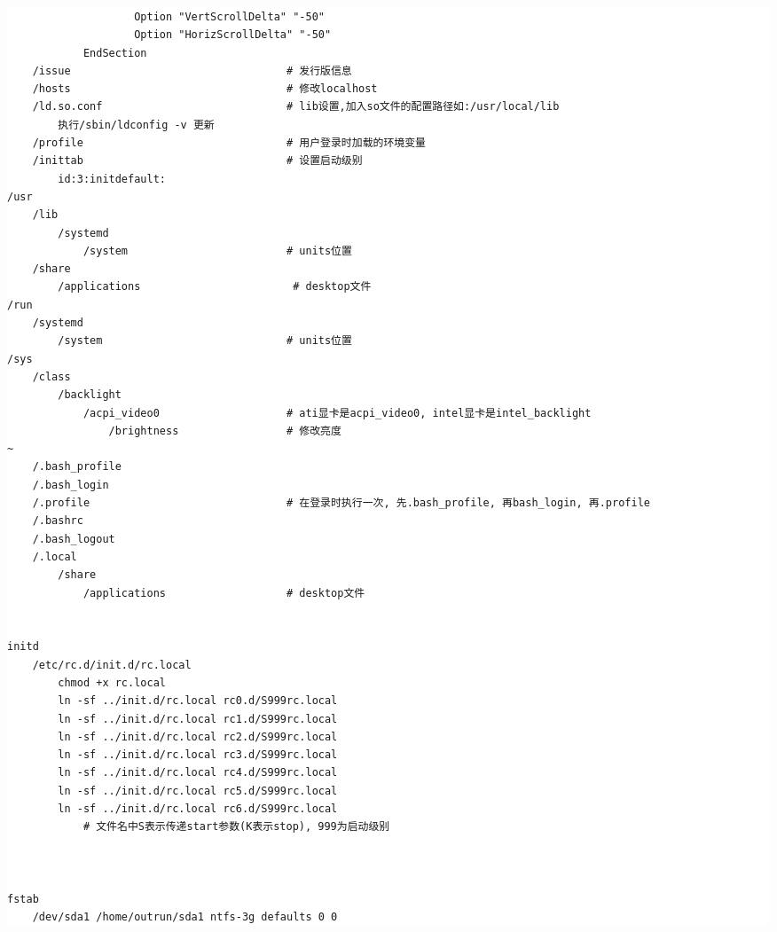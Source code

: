                         Option "VertScrollDelta" "-50"
                        Option "HorizScrollDelta" "-50"
                EndSection
        /issue                                  # 发行版信息
        /hosts                                  # 修改localhost
        /ld.so.conf                             # lib设置,加入so文件的配置路径如:/usr/local/lib
            执行/sbin/ldconfig -v 更新
        /profile                                # 用户登录时加载的环境变量
        /inittab                                # 设置启动级别
            id:3:initdefault:
    /usr
        /lib
            /systemd
                /system                         # units位置
        /share
            /applications                        # desktop文件
    /run
        /systemd
            /system                             # units位置
    /sys
        /class
            /backlight
                /acpi_video0                    # ati显卡是acpi_video0, intel显卡是intel_backlight
                    /brightness                 # 修改亮度
    ~
        /.bash_profile
        /.bash_login
        /.profile                               # 在登录时执行一次, 先.bash_profile, 再bash_login, 再.profile
        /.bashrc
        /.bash_logout
        /.local
            /share
                /applications                   # desktop文件


    initd
        /etc/rc.d/init.d/rc.local
            chmod +x rc.local
            ln -sf ../init.d/rc.local rc0.d/S999rc.local
            ln -sf ../init.d/rc.local rc1.d/S999rc.local
            ln -sf ../init.d/rc.local rc2.d/S999rc.local
            ln -sf ../init.d/rc.local rc3.d/S999rc.local
            ln -sf ../init.d/rc.local rc4.d/S999rc.local
            ln -sf ../init.d/rc.local rc5.d/S999rc.local
            ln -sf ../init.d/rc.local rc6.d/S999rc.local
                # 文件名中S表示传递start参数(K表示stop), 999为启动级别



    fstab
        /dev/sda1 /home/outrun/sda1 ntfs-3g defaults 0 0
